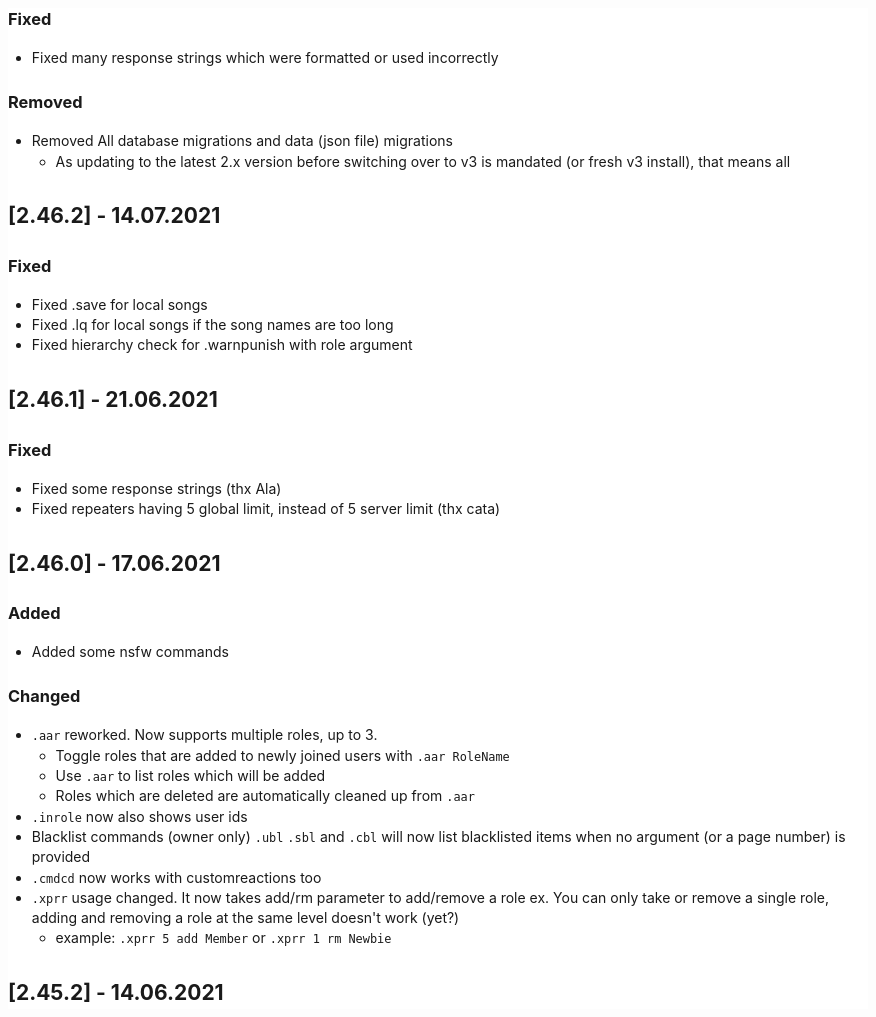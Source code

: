 ### Fixed

- Fixed many response strings which were formatted or used incorrectly

### Removed

- Removed All database migrations and data (json file) migrations
    - As updating to the latest 2.x version before switching over to v3 is mandated (or fresh v3 install), that means
      all

## [2.46.2] - 14.07.2021

### Fixed

- Fixed .save for local songs
- Fixed .lq for local songs if the song names are too long
- Fixed hierarchy check for .warnpunish with role argument

## [2.46.1] - 21.06.2021

### Fixed

- Fixed some response strings (thx Ala)
- Fixed repeaters having 5 global limit, instead of 5 server limit (thx cata)

## [2.46.0] - 17.06.2021

### Added

- Added some nsfw commands

### Changed

- `.aar` reworked. Now supports multiple roles, up to 3.
    - Toggle roles that are added to newly joined users with `.aar RoleName`
    - Use `.aar` to list roles which will be added
    - Roles which are deleted are automatically cleaned up from `.aar`
- `.inrole` now also shows user ids
- Blacklist commands (owner only) `.ubl` `.sbl` and `.cbl` will now list blacklisted items when no argument (or a page
  number) is provided
- `.cmdcd` now works with customreactions too
- `.xprr` usage changed. It now takes add/rm parameter to add/remove a role ex. You can only take or remove a single
  role, adding and removing a role at the same level doesn't work (yet?)
    - example: `.xprr 5 add Member` or `.xprr 1 rm Newbie`

## [2.45.2] - 14.06.2021
